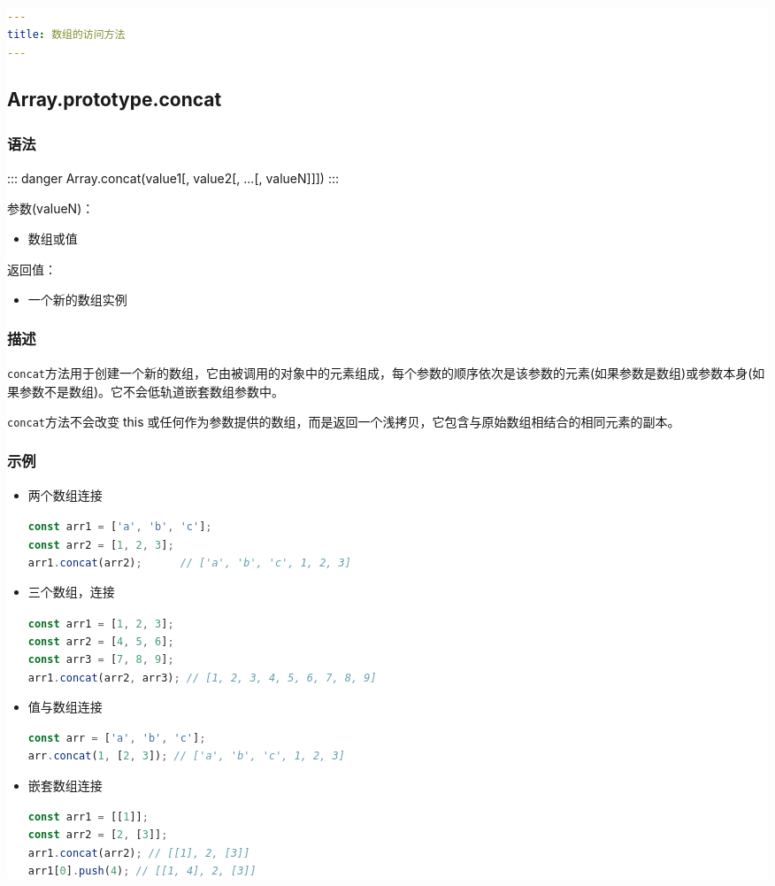 ```yaml
---
title: 数组的访问方法
---
```


## Array.prototype.concat

### 语法

::: danger
Array.concat(value1[, value2[, ...[, valueN]]])
:::

参数(valueN)： 
 - 数组或值

返回值：         
 - 一个新的数组实例

### 描述

`concat`方法用于创建一个新的数组，它由被调用的对象中的元素组成，每个参数的顺序依次是该参数的元素(如果参数是数组)或参数本身(如果参数不是数组)。它不会低轨道嵌套数组参数中。

`concat`方法不会改变 this 或任何作为参数提供的数组，而是返回一个浅拷贝，它包含与原始数组相结合的相同元素的副本。

### 示例

+ 两个数组连接

    ```js
    const arr1 = ['a', 'b', 'c'];
    const arr2 = [1, 2, 3];
    arr1.concat(arr2);      // ['a', 'b', 'c', 1, 2, 3]
    ```

+  三个数组，连接

    ```js
    const arr1 = [1, 2, 3];
    const arr2 = [4, 5, 6];
    const arr3 = [7, 8, 9];
    arr1.concat(arr2, arr3); // [1, 2, 3, 4, 5, 6, 7, 8, 9]
    ```

+ 值与数组连接

    ```js
    const arr = ['a', 'b', 'c'];
    arr.concat(1, [2, 3]); // ['a', 'b', 'c', 1, 2, 3]
    ```

+ 嵌套数组连接

    ```js
    const arr1 = [[1]];
    const arr2 = [2, [3]];
    arr1.concat(arr2); // [[1], 2, [3]]
    arr1[0].push(4); // [[1, 4], 2, [3]]
     ```
